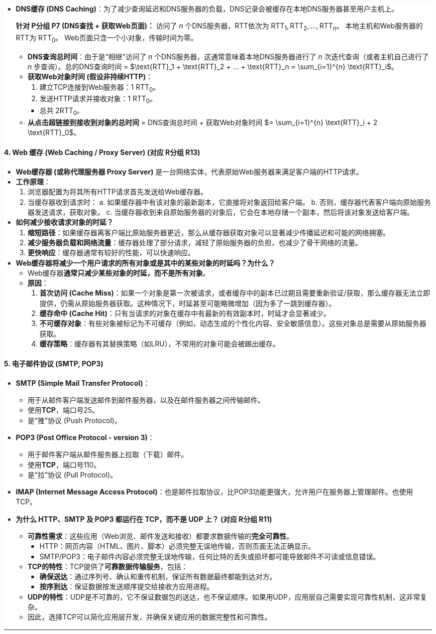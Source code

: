 *   **DNS缓存 (DNS Caching)**：为了减少查询延迟和DNS服务器的负载，DNS记录会被缓存在本地DNS服务器甚至用户主机上。

    **针对 P分组 P7 (DNS查找 + 获取Web页面)：**
    访问了 $n$ 个DNS服务器，RTT依次为 $\text{RTT}_1, \text{RTT}_2, ..., \text{RTT}_n$。
    本地主机和Web服务器的RTT为 $\text{RTT}_0$。
    Web页面只含一个小对象，传输时间为零。

    *   **DNS查询总时间**：由于是“相继”访问了 $n$ 个DNS服务器，这通常意味着本地DNS服务器进行了 $n$ 次迭代查询（或者主机自己进行了 $n$ 步查询）。总的DNS查询时间 = $\text{RTT}_1 + \text{RTT}_2 + ... + \text{RTT}_n = \sum_{i=1}^{n} \text{RTT}_i$。
    *   **获取Web对象时间 (假设非持续HTTP)**：
        1.  建立TCP连接到Web服务器：1 $\text{RTT}_0$。
        2.  发送HTTP请求并接收对象：1 $\text{RTT}_0$。
        *   总共 $2 \text{RTT}_0$。
    *   **从点击超链接到接收到对象的总时间** = DNS查询总时间 + 获取Web对象时间
        $= \sum_{i=1}^{n} \text{RTT}_i + 2 \text{RTT}_0$。

#### 4. Web 缓存 (Web Caching / Proxy Server) (对应 R分组 R13)

*   **Web缓存器 (或称代理服务器 Proxy Server)** 是一台网络实体，代表原始Web服务器来满足客户端的HTTP请求。
*   **工作原理**：
    1.  浏览器配置为将其所有HTTP请求首先发送给Web缓存器。
    2.  当缓存器收到请求时：
        a.  如果缓存器中有该对象的最新副本，它直接将对象返回给客户端。
        b.  否则，缓存器代表客户端向原始服务器发送请求，获取对象。
        c.  当缓存器收到来自原始服务器的对象后，它会在本地存储一个副本，然后将该对象发送给客户端。
*   **如何减少接收请求对象的时延？**
    1.  **缩短路径**：如果缓存器离客户端比原始服务器更近，那么从缓存器获取对象可以显著减少传播延迟和可能的网络拥塞。
    2.  **减少服务器负载和网络流量**：缓存器处理了部分请求，减轻了原始服务器的负担，也减少了骨干网络的流量。
    3.  **更快响应**：缓存器通常有较好的性能，可以快速响应。
*   **Web缓存器将减少一个用户请求的所有对象或是其中的某些对象的时延吗？为什么？**
    *   Web缓存器**通常只减少某些对象的时延，而不是所有对象**。
    *   **原因**：
        1.  **首次访问 (Cache Miss)**：如果一个对象是第一次被请求，或者缓存中的副本已过期且需要重新验证/获取，那么缓存器无法立即提供，仍需从原始服务器获取。这种情况下，时延甚至可能略微增加（因为多了一跳到缓存器）。
        2.  **缓存命中 (Cache Hit)**：只有当请求的对象在缓存中有最新的有效副本时，时延才会显著减少。
        3.  **不可缓存对象**：有些对象被标记为不可缓存（例如，动态生成的个性化内容、安全敏感信息）。这些对象总是需要从原始服务器获取。
        4.  **缓存策略**：缓存器有其替换策略（如LRU），不常用的对象可能会被踢出缓存。

#### 5. 电子邮件协议 (SMTP, POP3)

*   **SMTP (Simple Mail Transfer Protocol)**：
    *   用于从邮件客户端发送邮件到邮件服务器，以及在邮件服务器之间传输邮件。
    *   使用**TCP**，端口号25。
    *   是“推”协议 (Push Protocol)。
*   **POP3 (Post Office Protocol - version 3)**：
    *   用于邮件客户端从邮件服务器上拉取（下载）邮件。
    *   使用**TCP**，端口号110。
    *   是“拉”协议 (Pull Protocol)。
*   **IMAP (Internet Message Access Protocol)**：也是邮件拉取协议，比POP3功能更强大，允许用户在服务器上管理邮件。也使用TCP。

*   **为什么 HTTP、SMTP 及 POP3 都运行在 TCP，而不是 UDP 上？ (对应 R分组 R11)**
    *   **可靠性需求**：这些应用（Web浏览、邮件发送和接收）都要求数据传输的**完全可靠性**。
        *   HTTP：网页内容（HTML、图片、脚本）必须完整无误地传输，否则页面无法正确显示。
        *   SMTP/POP3：电子邮件内容必须完整无误地传输，任何比特的丢失或损坏都可能导致邮件不可读或信息错误。
    *   **TCP的特性**：TCP提供了**可靠数据传输服务**，包括：
        *   **确保送达**：通过序列号、确认和重传机制，保证所有数据最终都能到达对方。
        *   **按序到达**：保证数据按发送顺序提交给接收方应用进程。
    *   **UDP的特性**：UDP是不可靠的，它不保证数据包的送达，也不保证顺序。如果用UDP，应用层自己需要实现可靠性机制，这非常复杂。
    *   因此，选择TCP可以简化应用层开发，并确保关键应用的数据完整性和可靠性。

---